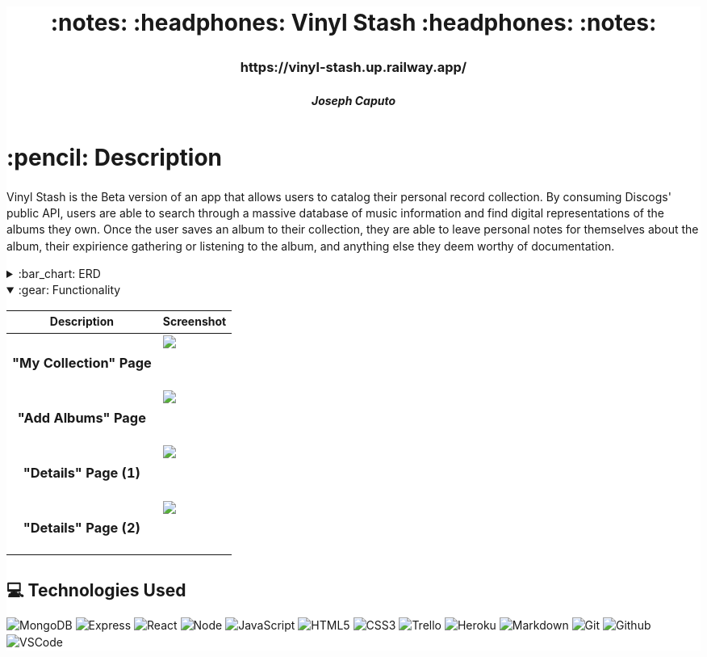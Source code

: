 <div align="center">
   <h1>:notes: :headphones: Vinyl Stash :headphones: :notes: </h1>
   <h3>https://vinyl-stash.up.railway.app/</h3>
   <h5>Joseph Caputo</h5>                             
</div>

<h1>:pencil: Description</h1>
<p>Vinyl Stash is the Beta version of an app that allows users to catalog their personal record collection. By consuming Discogs' public API, users are able to search through a massive database of music information and find digital representations of the albums they own. Once the user saves an album to their collection, they are able to leave personal notes for themselves about the album, their expirience gathering or listening to the album, and anything else they deem worthy of documentation. </p>

<details><summary> :bar_chart: ERD</summary></details>

<details open>
<summary> :gear: Functionality</summary>

| Description | Screenshot |
|------------ | ------------|
| <h3 align="center">"My Collection" Page</h3> | <img src="https://i.imgur.com/mzBQXnD.png" width="700"/> |
| <h3 align="center">"Add Albums" Page</h3> | <img src="https://i.imgur.com/GpAP6lo.png" width="700"/> |
| <h3 align="center">"Details" Page (1)</h3> | <img src="https://i.imgur.com/6mS1QZm.png" width="700"/> |
| <h3 align="center">"Details" Page (2)</h3> | <img src="https://i.imgur.com/GsTLlMu.png" width="700"/> |
</details>

## :computer: Technologies Used

![MongoDB](https://img.shields.io/badge/-MongoDB-333?style=flat&logo=mongodb)
![Express](https://img.shields.io/badge/-Express-333?style=flat&logo=express)
![React](https://img.shields.io/badge/-React-333?style=flat&logo=react) 
![Node](https://img.shields.io/badge/-Node.js-333?style=flat&logo=node.js)
![JavaScript](https://img.shields.io/badge/-JavaScript-333?style=flat&logo=javascript) 
![HTML5](https://img.shields.io/badge/-HTML5-333?style=flat&logo=html5)
![CSS3](https://img.shields.io/badge/-CSS-333?style=flat&logo=css3)
![Trello](https://img.shields.io/badge/-Trello-333?style=flat&logo=trello) 
![Heroku](https://img.shields.io/badge/-Heroku-333?style=flat&logo=heroku)
![Markdown](https://img.shields.io/badge/-Markdown-333?style=flat&logo=markdown)
![Git](https://img.shields.io/badge/-Git-333?style=flat&logo=git)
![Github](https://img.shields.io/badge/-GitHub-333?style=flat&logo=github)
![VSCode](https://img.shields.io/badge/-VS_Code-333?style=flat&logo=visualstudio)
